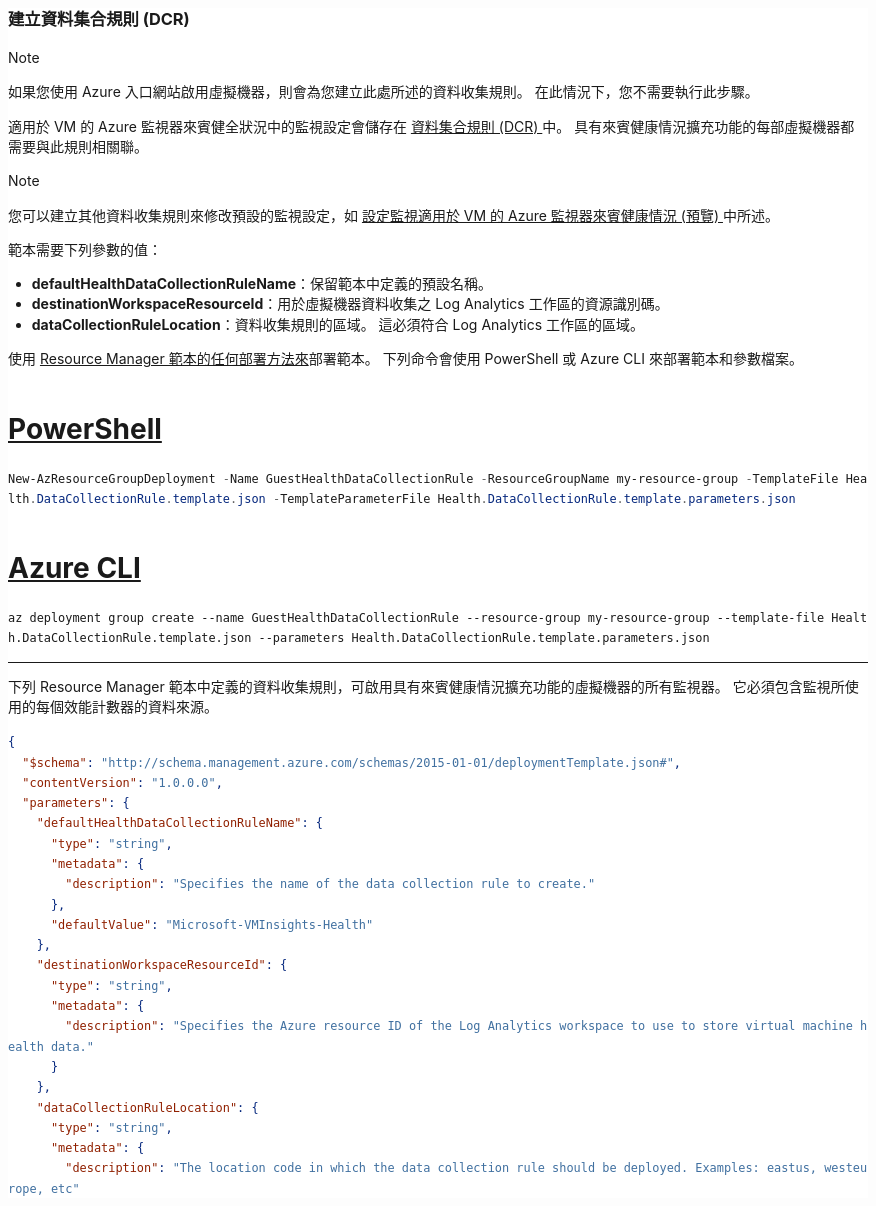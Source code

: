 ### <a name="create-data-collection-rule-dcr"></a>建立資料集合規則 (DCR) 

> [!NOTE]
> 如果您使用 Azure 入口網站啟用虛擬機器，則會為您建立此處所述的資料收集規則。 在此情況下，您不需要執行此步驟。

適用於 VM 的 Azure 監視器來賓健全狀況中的監視設定會儲存在 [資料集合規則 (DCR) ](../platform/data-collection-rule-overview.md)中。 具有來賓健康情況擴充功能的每部虛擬機器都需要與此規則相關聯。

> [!NOTE]
> 您可以建立其他資料收集規則來修改預設的監視設定，如 [設定監視適用於 VM 的 Azure 監視器來賓健康情況 (預覽) ](vminsights-health-configure.md)中所述。

範本需要下列參數的值：

- **defaultHealthDataCollectionRuleName**：保留範本中定義的預設名稱。
- **destinationWorkspaceResourceId**：用於虛擬機器資料收集之 Log Analytics 工作區的資源識別碼。
- **dataCollectionRuleLocation**：資料收集規則的區域。 這必須符合 Log Analytics 工作區的區域。


使用 [Resource Manager 範本的任何部署方法來](../../azure-resource-manager/templates/deploy-powershell.md)部署範本。 下列命令會使用 PowerShell 或 Azure CLI 來部署範本和參數檔案。

# <a name="powershell"></a>[PowerShell](#tab/powershell)

```powershell
New-AzResourceGroupDeployment -Name GuestHealthDataCollectionRule -ResourceGroupName my-resource-group -TemplateFile Health.DataCollectionRule.template.json -TemplateParameterFile Health.DataCollectionRule.template.parameters.json
```

# <a name="azure-cli"></a>[Azure CLI](#tab/azure-cli)

```azurecli
az deployment group create --name GuestHealthDataCollectionRule --resource-group my-resource-group --template-file Health.DataCollectionRule.template.json --parameters Health.DataCollectionRule.template.parameters.json
```

---

下列 Resource Manager 範本中定義的資料收集規則，可啟用具有來賓健康情況擴充功能的虛擬機器的所有監視器。 它必須包含監視所使用的每個效能計數器的資料來源。

```json
{
  "$schema": "http://schema.management.azure.com/schemas/2015-01-01/deploymentTemplate.json#",
  "contentVersion": "1.0.0.0",
  "parameters": {
    "defaultHealthDataCollectionRuleName": {
      "type": "string",
      "metadata": {
        "description": "Specifies the name of the data collection rule to create."
      },
      "defaultValue": "Microsoft-VMInsights-Health"
    },
    "destinationWorkspaceResourceId": {
      "type": "string",
      "metadata": {
        "description": "Specifies the Azure resource ID of the Log Analytics workspace to use to store virtual machine health data."
      }
    },
    "dataCollectionRuleLocation": {
      "type": "string",
      "metadata": {
        "description": "The location code in which the data collection rule should be deployed. Examples: eastus, westeurope, etc"
```